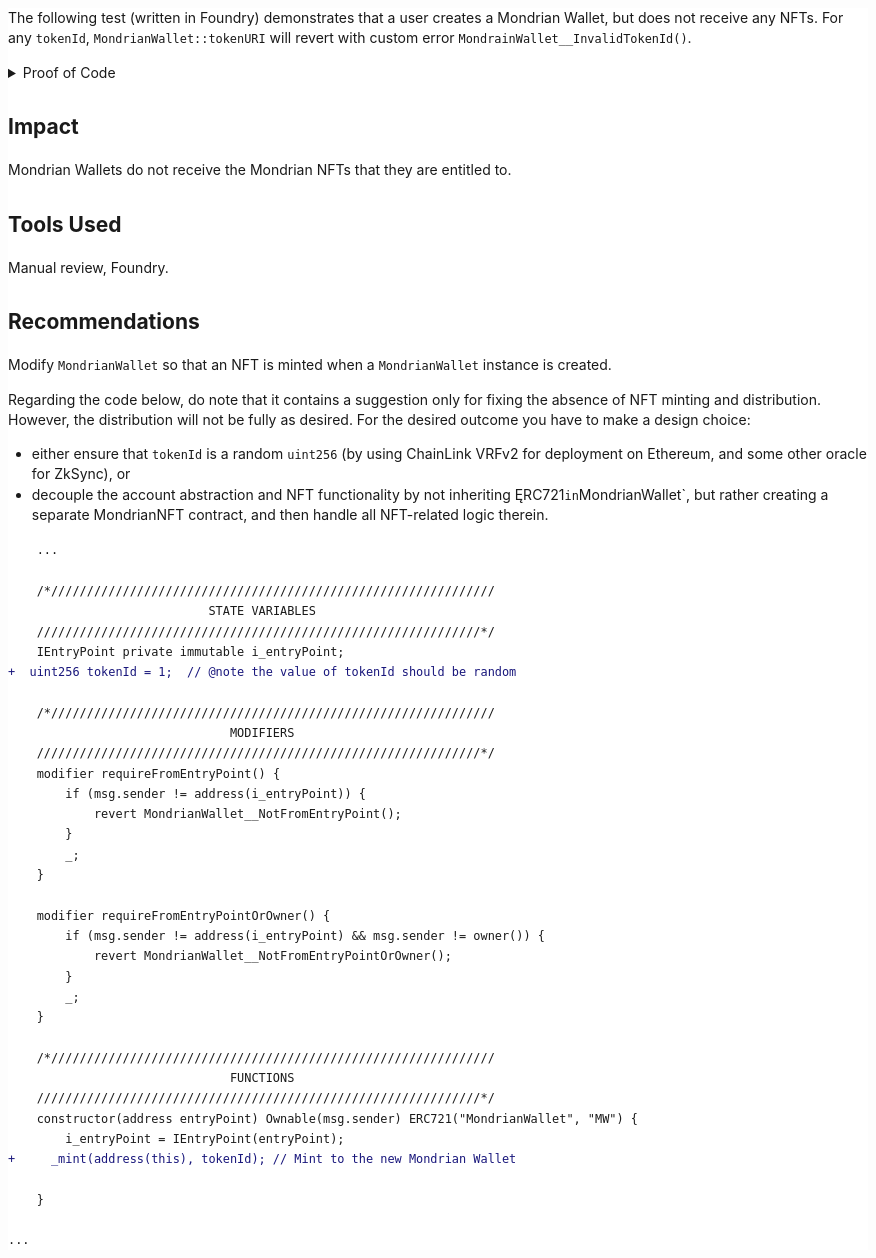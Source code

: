 The following test (written in Foundry) demonstrates that a user creates a Mondrian Wallet, but does not receive any NFTs.
For any `tokenId`, `MondrianWallet::tokenURI` will revert with custom error `MondrainWallet__InvalidTokenId()`.

<details><summary>Proof of Code</summary></details>

## Impact

Mondrian Wallets do not receive the Mondrian NFTs that they are entitled to.

## Tools Used
Manual review, Foundry.

## Recommendations

Modify `MondrianWallet` so that an NFT is minted when a `MondrianWallet` instance is created.

Regarding the code below, do note that it contains a suggestion only for fixing the absence of NFT minting and distribution. However, the distribution will not be fully as desired. For the desired outcome you have to make a design choice:
- either ensure that `tokenId` is a random `uint256` (by using ChainLink VRFv2 for deployment on Ethereum, and some other oracle for ZkSync), or
- decouple the account abstraction and NFT functionality by not inheriting ĘRC721` in `MondrianWallet`, but rather creating a separate MondrianNFT contract, and then handle all NFT-related logic therein.

```diff
    ...

    /*//////////////////////////////////////////////////////////////
                            STATE VARIABLES
    //////////////////////////////////////////////////////////////*/
    IEntryPoint private immutable i_entryPoint;
+  uint256 tokenId = 1;  // @note the value of tokenId should be random

    /*//////////////////////////////////////////////////////////////
                               MODIFIERS
    //////////////////////////////////////////////////////////////*/
    modifier requireFromEntryPoint() {
        if (msg.sender != address(i_entryPoint)) {
            revert MondrianWallet__NotFromEntryPoint();
        }
        _;
    }

    modifier requireFromEntryPointOrOwner() {
        if (msg.sender != address(i_entryPoint) && msg.sender != owner()) {
            revert MondrianWallet__NotFromEntryPointOrOwner();
        }
        _;
    }

    /*//////////////////////////////////////////////////////////////
                               FUNCTIONS
    //////////////////////////////////////////////////////////////*/
    constructor(address entryPoint) Ownable(msg.sender) ERC721("MondrianWallet", "MW") {
        i_entryPoint = IEntryPoint(entryPoint);
+     _mint(address(this), tokenId); // Mint to the new Mondrian Wallet

    }

...
```